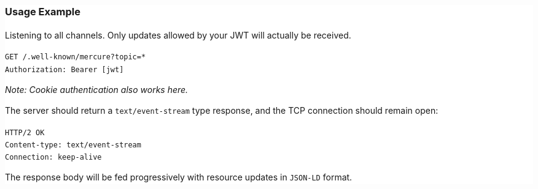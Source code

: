 ### Usage Example
Listening to all channels. Only updates allowed by your JWT will actually be received.
```http
GET /.well-known/mercure?topic=*
Authorization: Bearer [jwt]
```
*Note: Cookie authentication also works here.*

The server should return a `text/event-stream` type response, and the TCP connection should remain open:
```http
HTTP/2 OK
Content-type: text/event-stream
Connection: keep-alive
```
The response body will be fed progressively with resource updates in `JSON-LD` format.